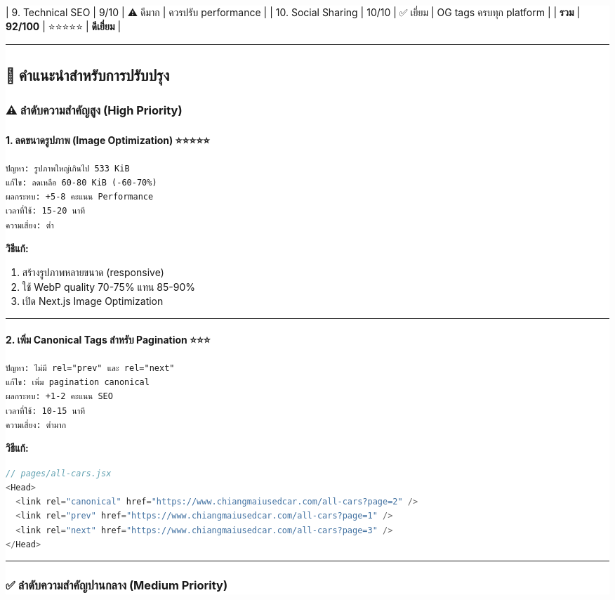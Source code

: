| 9. Technical SEO                  | 9/10       | ⚠️ ดีมาก   | ควรปรับ performance      |
| 10. Social Sharing                | 10/10      | ✅ เยี่ยม  | OG tags ครบทุก platform  |
| **รวม**                           | **92/100** | ⭐⭐⭐⭐⭐ | **ดีเยี่ยม**             |

---

## 🎯 **คำแนะนำสำหรับการปรับปรุง**

### ⚠️ **ลำดับความสำคัญสูง (High Priority)**

#### 1. ลดขนาดรูปภาพ (Image Optimization) ⭐⭐⭐⭐⭐

```
ปัญหา: รูปภาพใหญ่เกินไป 533 KiB
แก้ไข: ลดเหลือ 60-80 KiB (-60-70%)
ผลกระทบ: +5-8 คะแนน Performance
เวลาที่ใช้: 15-20 นาที
ความเสี่ยง: ต่ำ
```

**วิธีแก้:**

1. สร้างรูปภาพหลายขนาด (responsive)
2. ใช้ WebP quality 70-75% แทน 85-90%
3. เปิด Next.js Image Optimization

---

#### 2. เพิ่ม Canonical Tags สำหรับ Pagination ⭐⭐⭐

```
ปัญหา: ไม่มี rel="prev" และ rel="next"
แก้ไข: เพิ่ม pagination canonical
ผลกระทบ: +1-2 คะแนน SEO
เวลาที่ใช้: 10-15 นาที
ความเสี่ยง: ต่ำมาก
```

**วิธีแก้:**

```javascript
// pages/all-cars.jsx
<Head>
  <link rel="canonical" href="https://www.chiangmaiusedcar.com/all-cars?page=2" />
  <link rel="prev" href="https://www.chiangmaiusedcar.com/all-cars?page=1" />
  <link rel="next" href="https://www.chiangmaiusedcar.com/all-cars?page=3" />
</Head>
```

---

### ✅ **ลำดับความสำคัญปานกลาง (Medium Priority)**
